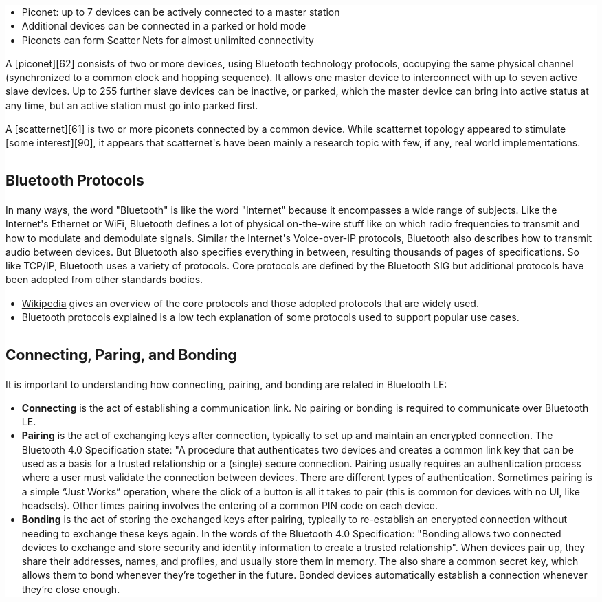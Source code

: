 * Piconet: up to 7 devices can be actively connected to a master station
* Additional devices can be connected in a parked or hold mode
* Piconets can form Scatter Nets for almost unlimited connectivity

A [piconet][62] consists of two or more devices, using Bluetooth technology protocols,
occupying the same physical channel (synchronized to a common clock and hopping sequence).
It allows one master device to interconnect with up to seven active slave devices.
Up to 255 further slave devices can be inactive, or parked,
which the master device can bring into active status at any time,
but an active station must go into parked first.

A [scatternet][61] is two or more piconets connected by a common device.
While scatternet topology appeared to stimulate [some interest][90],
it appears that scatternet's have been mainly a research topic with few,
if any, real world implementations.

## Bluetooth Protocols
In many ways, the word "Bluetooth" is like the word "Internet"
because it encompasses a wide range of subjects.
Like the Internet's Ethernet or WiFi,
Bluetooth defines a lot of physical on-the-wire stuff like on which
radio frequencies to transmit and how to modulate and demodulate signals.
Similar the Internet's Voice-over-IP protocols,
Bluetooth also describes how to transmit audio between devices.
But Bluetooth also specifies everything in between,
resulting thousands of pages of specifications.
So like TCP/IP, Bluetooth uses a variety of protocols.
Core protocols are defined by the Bluetooth SIG but additional protocols
have been adopted from other standards bodies.

* [Wikipedia](https://en.wikipedia.org/wiki/List_of_Bluetooth_protocols)
gives an overview of the core protocols and those adopted protocols that are widely used.
* [Bluetooth protocols explained](https://www.crutchfield.com/S-03U0dPbI1WZ/learn/abcs-bluetooth-in-the-car.html)
is a low tech explanation of some protocols used to support popular use cases.

## Connecting, Paring, and Bonding
It is important to understanding how connecting, pairing, and bonding are related in Bluetooth LE:

* **Connecting** is the act of establishing a communication link.
No pairing or bonding is required to communicate over Bluetooth LE.
* **Pairing** is the act of exchanging keys after connection,
typically to set up and maintain an encrypted connection.
The Bluetooth 4.0 Specification state:
"A procedure that authenticates two devices and creates a common link key
that can be used as a basis for a trusted relationship or a (single) secure connection.
Pairing usually requires an authentication process where a user must validate the connection between devices.
There are different types of authentication.
Sometimes pairing is a simple “Just Works” operation,
where the click of a button is all it takes to pair
(this is common for devices with no UI, like headsets).
Other times pairing involves the entering of a common PIN code on each device.
* **Bonding** is the act of storing the exchanged keys after pairing,
typically to re-establish an encrypted connection without needing to exchange these keys again.
In the words of the Bluetooth 4.0 Specification:
"Bonding allows two connected devices to exchange and store security and
identity information to create a trusted relationship".
When devices pair up, they share their addresses, names, and profiles, and usually store them in memory.
The also share a common secret key, which allows them to bond whenever they’re together in the future.
Bonded devices automatically establish a connection whenever they’re close enough.
